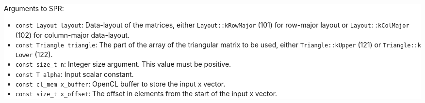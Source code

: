 Arguments to SPR:

* `const Layout layout`: Data-layout of the matrices, either `Layout::kRowMajor` (101) for row-major layout or `Layout::kColMajor` (102) for column-major data-layout.
* `const Triangle triangle`: The part of the array of the triangular matrix to be used, either `Triangle::kUpper` (121) or `Triangle::kLower` (122).
* `const size_t n`: Integer size argument. This value must be positive.
* `const T alpha`: Input scalar constant.
* `const cl_mem x_buffer`: OpenCL buffer to store the input x vector.
* `const size_t x_offset`: The offset in elements from the start of the input x vector.
